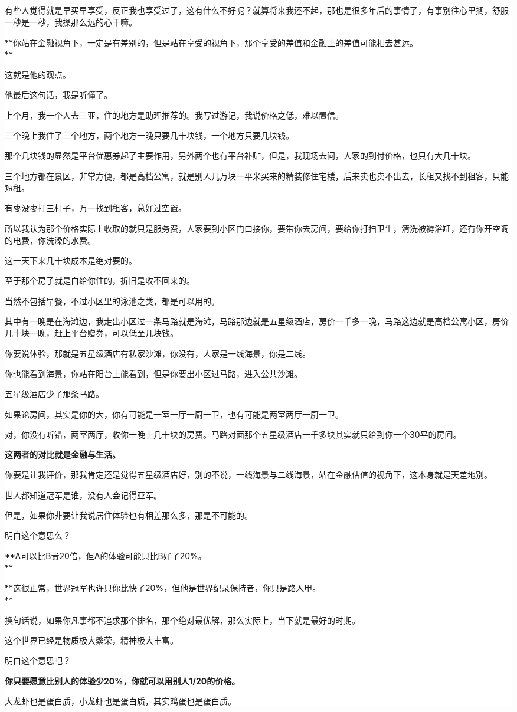 有些人觉得就是早买早享受，反正我也享受过了，这有什么不好呢？就算将来我还不起，那也是很多年后的事情了，有事别往心里搁，舒服一秒是一秒，我操那么远的心干嘛。  

 **你站在金融视角下，一定是有差别的，但是站在享受的视角下，那个享受的差值和金融上的差值可能相去甚远。  
**

这就是他的观点。

他最后这句话，我是听懂了。

上个月，我一个人去三亚，住的地方是助理推荐的。我写过游记，我说价格之低，难以置信。

三个晚上我住了三个地方，两个地方一晚只要几十块钱，一个地方只要几块钱。  

那个几块钱的显然是平台优惠券起了主要作用，另外两个也有平台补贴，但是，我现场去问，人家的到付价格，也只有大几十块。  

三个地方都在景区，非常方便，都是高档公寓，就是别人几万块一平米买来的精装修住宅楼，后来卖也卖不出去，长租又找不到租客，只能短租。  

有枣没枣打三杆子，万一找到租客，总好过空置。

所以我认为那个价格实际上收取的就只是服务费，人家要到小区门口接你，要带你去房间，要给你打扫卫生，清洗被褥浴缸，还有你开空调的电费，你洗澡的水费。  

这一天下来几十块成本是绝对要的。  

至于那个房子就是白给你住的，折旧是收不回来的。

当然不包括早餐，不过小区里的泳池之类，都是可以用的。

其中有一晚是在海滩边，我走出小区过一条马路就是海滩，马路那边就是五星级酒店，房价一千多一晚，马路这边就是高档公寓小区，房价几十块一晚，赶上平台赠券，可以低至几块钱。

你要说体验，那就是五星级酒店有私家沙滩，你没有，人家是一线海景，你是二线。

你也能看到海景，你站在阳台上能看到，但是你要出小区过马路，进入公共沙滩。

五星级酒店少了那条马路。

如果论房间，其实是你的大，你有可能是一室一厅一厨一卫，也有可能是两室两厅一厨一卫。

对，你没有听错，两室两厅，收你一晚上几十块的房费。马路对面那个五星级酒店一千多块其实就只给到你一个30平的房间。

 **这两者的对比就是金融与生活。**

你要是让我评价，那我肯定还是觉得五星级酒店好，别的不说，一线海景与二线海景，站在金融估值的视角下，这本身就是天差地别。

世人都知道冠军是谁，没有人会记得亚军。  

但是，如果你非要让我说居住体验也有相差那么多，那是不可能的。  

明白这个意思么？

 **A可以比B贵20倍，但A的体验可能只比B好了20%。  
**

 **这很正常，世界冠军也许只你比快了20%，但他是世界纪录保持者，你只是路人甲。  
**

换句话说，如果你凡事都不追求那个排名，那个绝对最优解，那么实际上，当下就是最好的时期。  

这个世界已经是物质极大繁荣，精神极大丰富。

明白这个意思吧？  

 **你只要愿意比别人的体验少20%，你就可以用别人1/20的价格。**

大龙虾也是蛋白质，小龙虾也是蛋白质，其实鸡蛋也是蛋白质。  

